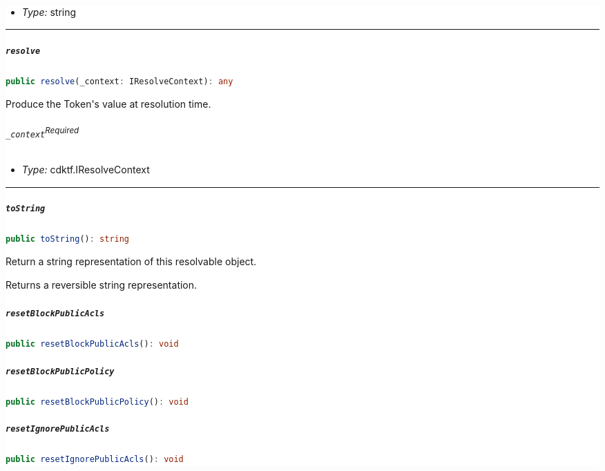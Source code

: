 - *Type:* string

---

##### `resolve` <a name="resolve" id="@cdktf/aws-cdk.s3AccessPoint.S3AccessPointPublicAccessBlockConfigurationOutputReference.resolve"></a>

```typescript
public resolve(_context: IResolveContext): any
```

Produce the Token's value at resolution time.

###### `_context`<sup>Required</sup> <a name="_context" id="@cdktf/aws-cdk.s3AccessPoint.S3AccessPointPublicAccessBlockConfigurationOutputReference.resolve.parameter._context"></a>

- *Type:* cdktf.IResolveContext

---

##### `toString` <a name="toString" id="@cdktf/aws-cdk.s3AccessPoint.S3AccessPointPublicAccessBlockConfigurationOutputReference.toString"></a>

```typescript
public toString(): string
```

Return a string representation of this resolvable object.

Returns a reversible string representation.

##### `resetBlockPublicAcls` <a name="resetBlockPublicAcls" id="@cdktf/aws-cdk.s3AccessPoint.S3AccessPointPublicAccessBlockConfigurationOutputReference.resetBlockPublicAcls"></a>

```typescript
public resetBlockPublicAcls(): void
```

##### `resetBlockPublicPolicy` <a name="resetBlockPublicPolicy" id="@cdktf/aws-cdk.s3AccessPoint.S3AccessPointPublicAccessBlockConfigurationOutputReference.resetBlockPublicPolicy"></a>

```typescript
public resetBlockPublicPolicy(): void
```

##### `resetIgnorePublicAcls` <a name="resetIgnorePublicAcls" id="@cdktf/aws-cdk.s3AccessPoint.S3AccessPointPublicAccessBlockConfigurationOutputReference.resetIgnorePublicAcls"></a>

```typescript
public resetIgnorePublicAcls(): void
```

